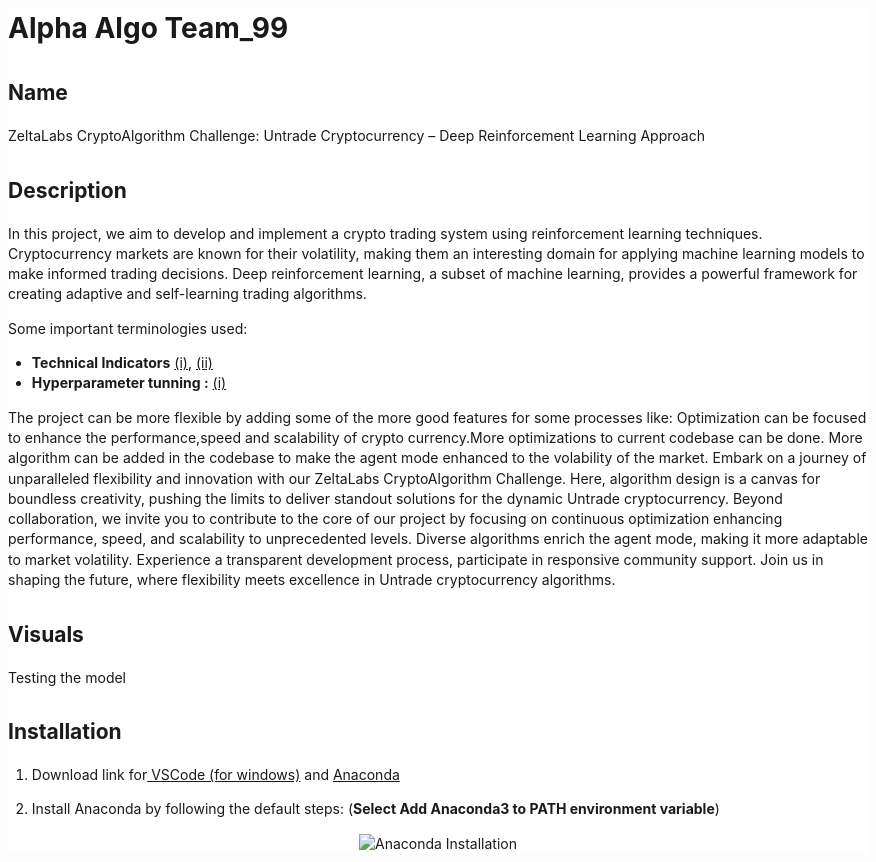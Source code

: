 # Alpha Algo Team_99

## Name
ZeltaLabs CryptoAlgorithm Challenge: Untrade Cryptocurrency – Deep Reinforcement Learning Approach

## Description
In this project, we aim to develop and implement a crypto trading system using reinforcement learning techniques. Cryptocurrency markets are known for their volatility, making them an interesting domain for applying machine learning models to make informed trading decisions. Deep reinforcement learning, a subset of machine learning, provides a powerful framework for creating adaptive and self-learning trading algorithms.

Some important terminologies used:

- **Technical Indicators** [(i)](https://coinmarketcap.com/academy/glossary/), [(ii)](https://www.bitdegree.org/crypto/learn/crypto-terms/what-are-technical-indicators)
- **Hyperparameter tunning :** [(i)](https://www.geeksforgeeks.org/hyperparameter-tuning/)

The project can be more flexible by adding some of the more good features for some processes like:
Optimization can be focused to enhance the performance,speed and scalability of crypto currency.More optimizations to current codebase can be done.
More algorithm can be added in the codebase to make the agent mode enhanced to the volability of the market.
Embark on a journey of unparalleled flexibility and innovation with our ZeltaLabs CryptoAlgorithm Challenge. Here, algorithm design is a canvas for boundless creativity, pushing the limits to deliver standout solutions for the dynamic Untrade cryptocurrency. Beyond collaboration, we invite you to contribute to the core of our project by focusing on continuous optimization enhancing performance, speed, and scalability to unprecedented levels. Diverse algorithms enrich the agent mode, making it more adaptable to market volatility. Experience a transparent development process, participate in responsive community support. Join us in shaping the future, where flexibility meets excellence in Untrade cryptocurrency algorithms.


## Visuals
<p align="center">
 <video src=".Zelta-Final/Media/videoplay.mp4" controls title="Title"></video>
</p>
<p> Testing the model</p>


## Installation
1.  Download link for[ VSCode (for windows)](https://code.visualstudio.com/Download) and [Anaconda](https://www.anaconda.com/download)

3.  Install Anaconda by following the default steps: (**Select Add Anaconda3 to PATH environment variable**)
  <p align="center">
    <img src=".Zelta-Final/Media/image.png" alt="Anaconda Installation" width="400"/>
  </p>
  